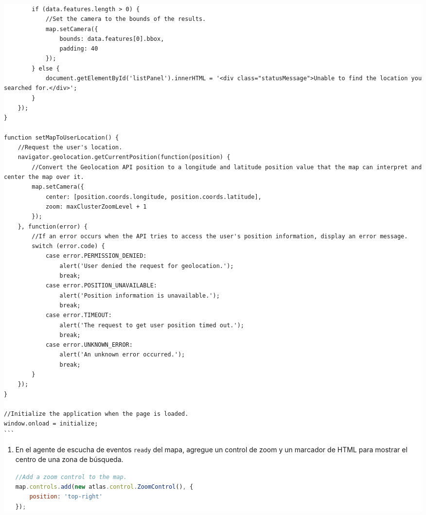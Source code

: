             if (data.features.length > 0) {
                //Set the camera to the bounds of the results.
                map.setCamera({
                    bounds: data.features[0].bbox,
                    padding: 40
                });
            } else {
                document.getElementById('listPanel').innerHTML = '<div class="statusMessage">Unable to find the location you searched for.</div>';
            }
        });
    }

    function setMapToUserLocation() {
        //Request the user's location.
        navigator.geolocation.getCurrentPosition(function(position) {
            //Convert the Geolocation API position to a longitude and latitude position value that the map can interpret and center the map over it.
            map.setCamera({
                center: [position.coords.longitude, position.coords.latitude],
                zoom: maxClusterZoomLevel + 1
            });
        }, function(error) {
            //If an error occurs when the API tries to access the user's position information, display an error message.
            switch (error.code) {
                case error.PERMISSION_DENIED:
                    alert('User denied the request for geolocation.');
                    break;
                case error.POSITION_UNAVAILABLE:
                    alert('Position information is unavailable.');
                    break;
                case error.TIMEOUT:
                    alert('The request to get user position timed out.');
                    break;
                case error.UNKNOWN_ERROR:
                    alert('An unknown error occurred.');
                    break;
            }
        });
    }

    //Initialize the application when the page is loaded.
    window.onload = initialize;
    ```

1. En el agente de escucha de eventos `ready` del mapa, agregue un control de zoom y un marcador de HTML para mostrar el centro de una zona de búsqueda.

    ```JavaScript
    //Add a zoom control to the map.
    map.controls.add(new atlas.control.ZoomControl(), {
        position: 'top-right'
    });
